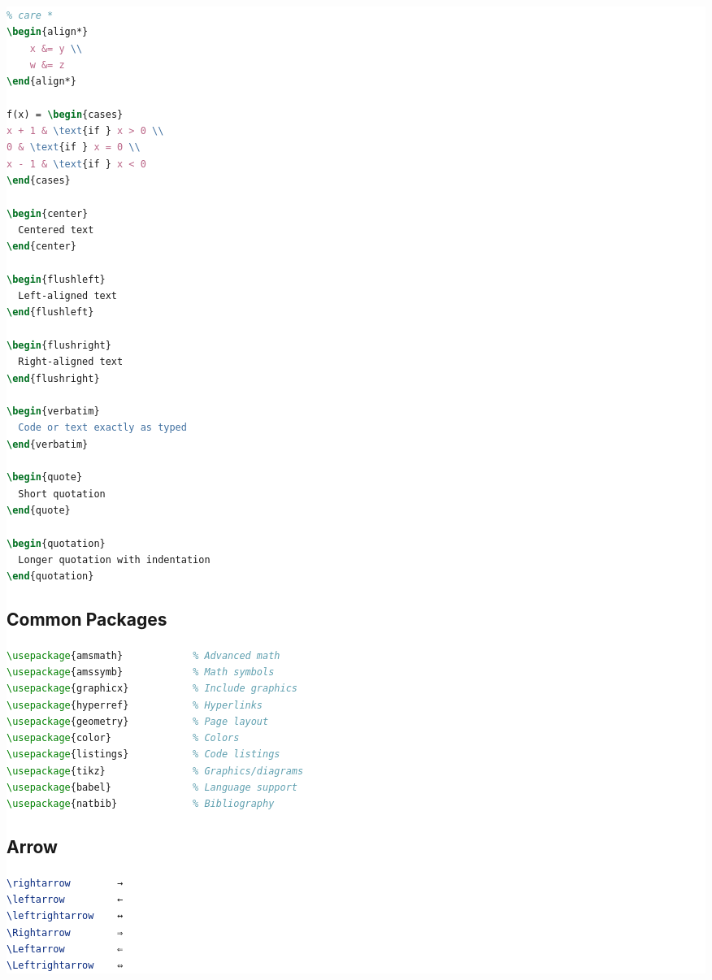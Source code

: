 ```latex
% care *
\begin{align*}
    x &= y \\
    w &= z
\end{align*}

f(x) = \begin{cases}
x + 1 & \text{if } x > 0 \\
0 & \text{if } x = 0 \\
x - 1 & \text{if } x < 0
\end{cases}

\begin{center}
  Centered text
\end{center}

\begin{flushleft}
  Left-aligned text
\end{flushleft}

\begin{flushright}
  Right-aligned text
\end{flushright}

\begin{verbatim}
  Code or text exactly as typed
\end{verbatim}

\begin{quote}
  Short quotation
\end{quote}

\begin{quotation}
  Longer quotation with indentation
\end{quotation}
```

## Common Packages

```latex
\usepackage{amsmath}            % Advanced math
\usepackage{amssymb}            % Math symbols
\usepackage{graphicx}           % Include graphics
\usepackage{hyperref}           % Hyperlinks
\usepackage{geometry}           % Page layout
\usepackage{color}              % Colors
\usepackage{listings}           % Code listings
\usepackage{tikz}               % Graphics/diagrams
\usepackage{babel}              % Language support
\usepackage{natbib}             % Bibliography
```
## Arrow
```latex
\rightarrow        →
\leftarrow         ←
\leftrightarrow    ↔
\Rightarrow        ⇒
\Leftarrow         ⇐
\Leftrightarrow    ⇔
```
